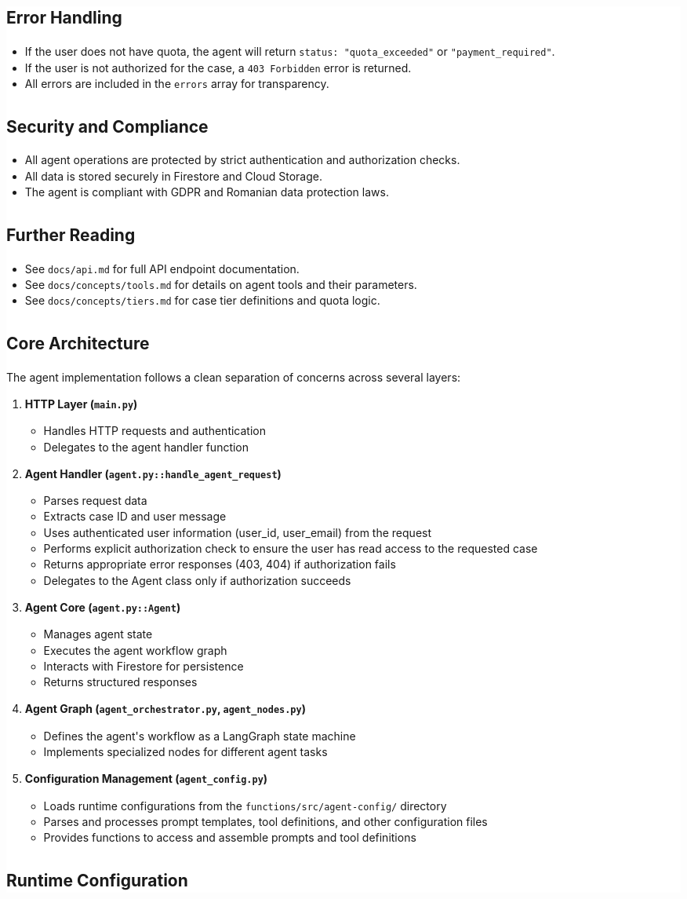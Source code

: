 ## Error Handling

- If the user does not have quota, the agent will return `status: "quota_exceeded"` or `"payment_required"`.
- If the user is not authorized for the case, a `403 Forbidden` error is returned.
- All errors are included in the `errors` array for transparency.

## Security and Compliance

- All agent operations are protected by strict authentication and authorization checks.
- All data is stored securely in Firestore and Cloud Storage.
- The agent is compliant with GDPR and Romanian data protection laws.

## Further Reading

- See `docs/api.md` for full API endpoint documentation.
- See `docs/concepts/tools.md` for details on agent tools and their parameters.
- See `docs/concepts/tiers.md` for case tier definitions and quota logic.

## Core Architecture

The agent implementation follows a clean separation of concerns across several layers:

1. **HTTP Layer (`main.py`)**
   - Handles HTTP requests and authentication
   - Delegates to the agent handler function

2. **Agent Handler (`agent.py::handle_agent_request`)**
   - Parses request data
   - Extracts case ID and user message
   - Uses authenticated user information (user_id, user_email) from the request
   - Performs explicit authorization check to ensure the user has read access to the requested case
   - Returns appropriate error responses (403, 404) if authorization fails
   - Delegates to the Agent class only if authorization succeeds

3. **Agent Core (`agent.py::Agent`)**
   - Manages agent state
   - Executes the agent workflow graph
   - Interacts with Firestore for persistence
   - Returns structured responses

4. **Agent Graph (`agent_orchestrator.py`, `agent_nodes.py`)**
   - Defines the agent's workflow as a LangGraph state machine
   - Implements specialized nodes for different agent tasks

5. **Configuration Management (`agent_config.py`)**
   - Loads runtime configurations from the `functions/src/agent-config/` directory
   - Parses and processes prompt templates, tool definitions, and other configuration files
   - Provides functions to access and assemble prompts and tool definitions

## Runtime Configuration
